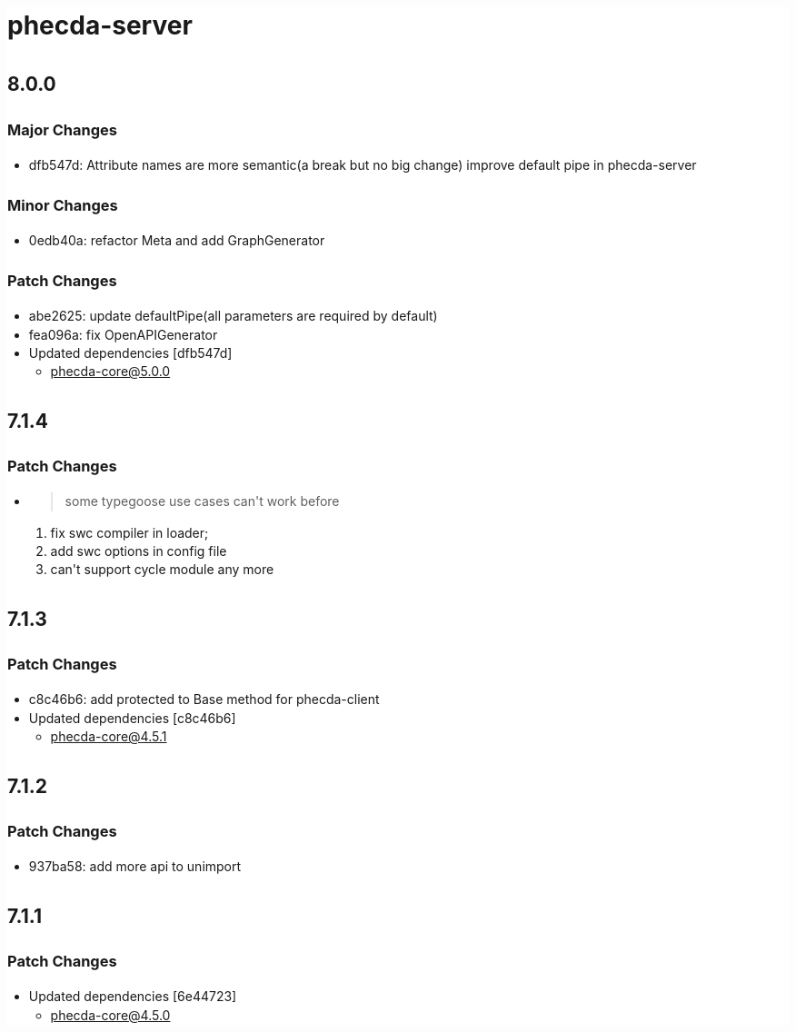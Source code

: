 # phecda-server

## 8.0.0

### Major Changes

- dfb547d: Attribute names are more semantic(a break but no big change)
  improve default pipe in phecda-server

### Minor Changes

- 0edb40a: refactor Meta and add GraphGenerator

### Patch Changes

- abe2625: update defaultPipe(all parameters are required by default)
- fea096a: fix OpenAPIGenerator
- Updated dependencies [dfb547d]
  - phecda-core@5.0.0

## 7.1.4

### Patch Changes

- > some typegoose use cases can't work before
  1. fix swc compiler in loader;
  2. add swc options in config file
  3. can't support cycle module any more

## 7.1.3

### Patch Changes

- c8c46b6: add protected to Base method for phecda-client
- Updated dependencies [c8c46b6]
  - phecda-core@4.5.1

## 7.1.2

### Patch Changes

- 937ba58: add more api to unimport

## 7.1.1

### Patch Changes

- Updated dependencies [6e44723]
  - phecda-core@4.5.0
